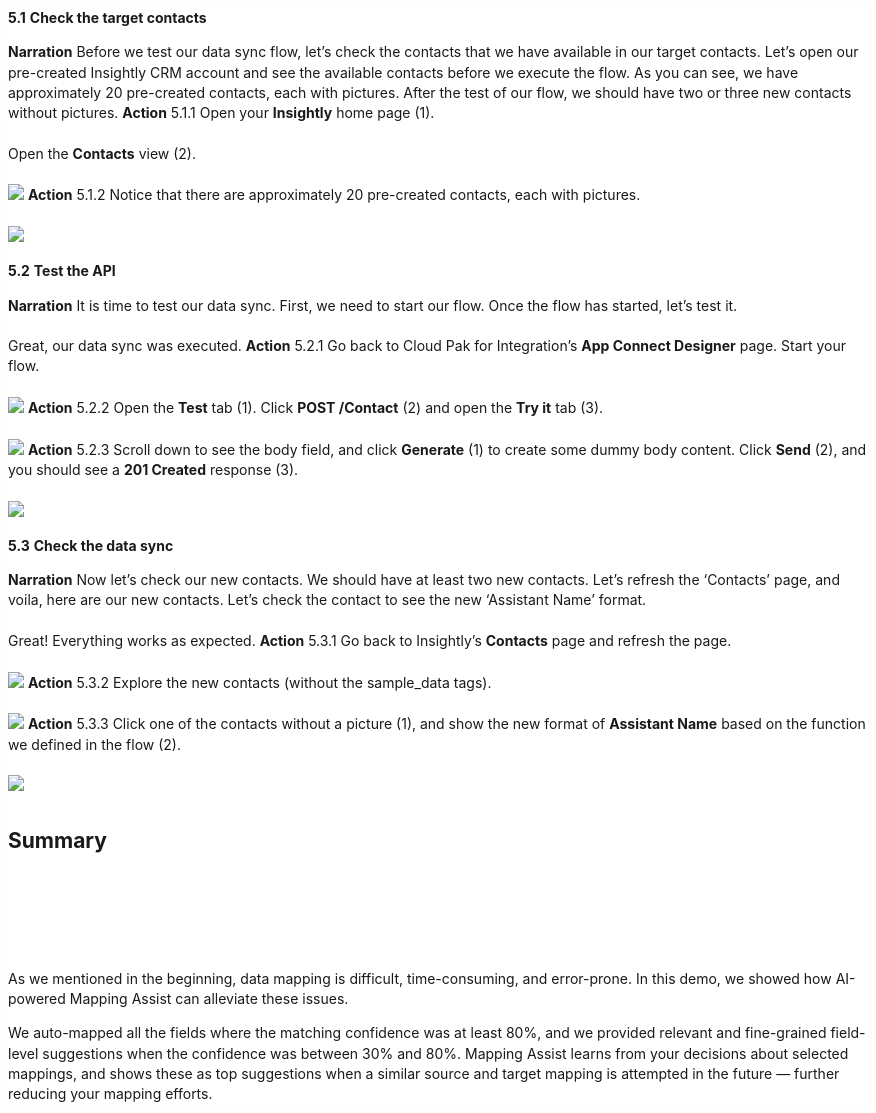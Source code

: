 **5.1** **Check the target contacts**

**Narration** Before we test our data sync flow, let’s check the contacts that we have available in our target contacts. Let’s open our pre-created Insightly CRM account and see the available contacts before we execute the flow. As you can see, we have approximately 20 pre-created contacts, each with pictures. After the test of our flow, we should have two or three new contacts without pictures.
**Action** 5.1.1 Open your **Insightly** home page (1). <br/><br/> Open the **Contacts** view (2). <br/><br/> ![](https://raw.githubusercontent.com/ibm-garage-tsa/platinum-demos/master/src/pages/300-integration-low-code-integration-using-ai/images/mapping-assist-5_1_1.png)
**Action** 5.1.2 Notice that there are approximately 20 pre-created contacts, each with pictures. <br/><br/> ![](https://raw.githubusercontent.com/ibm-garage-tsa/platinum-demos/master/src/pages/300-integration-low-code-integration-using-ai/images/Script5.1.2.png)

**5.2** **Test the API**

**Narration** It is time to test our data sync. First, we need to start our flow. Once the flow has started, let’s test it. <br/><br/> Great, our data sync was executed.
**Action** 5.2.1 Go back to Cloud Pak for Integration’s **App Connect Designer** page. Start your flow. <br/><br/> ![](https://raw.githubusercontent.com/ibm-garage-tsa/platinum-demos/master/src/pages/300-integration-low-code-integration-using-ai/images/mapping-assist-5_2_1.png)
**Action** 5.2.2 Open the **Test** tab (1). Click **POST /Contact** (2) and open the **Try it** tab (3). <br/><br/> ![](https://raw.githubusercontent.com/ibm-garage-tsa/platinum-demos/master/src/pages/300-integration-low-code-integration-using-ai/images/mapping-assist-5_2_2.png)
**Action** 5.2.3 Scroll down to see the body field, and click **Generate** (1) to create some dummy body content. Click **Send** (2), and you should see a **201 Created** response (3). <br/><br/> ![](https://raw.githubusercontent.com/ibm-garage-tsa/platinum-demos/master/src/pages/300-integration-low-code-integration-using-ai/images/mapping-assist-5_2_3.png)

**5.3** **Check the data sync**

**Narration** Now let’s check our new contacts. We should have at least two new contacts. Let’s refresh the ‘Contacts’ page, and voila, here are our new contacts. Let’s check the contact to see the new ‘Assistant Name’ format. <br/><br/> Great! Everything works as expected.
**Action** 5.3.1 Go back to Insightly’s **Contacts** page and refresh the page. <br/><br/> ![](https://raw.githubusercontent.com/ibm-garage-tsa/platinum-demos/master/src/pages/300-integration-low-code-integration-using-ai/images/mapping-assist-5_3_1.png)
**Action** 5.3.2 Explore the new contacts (without the sample_data tags).<br/><br/> ![](https://raw.githubusercontent.com/ibm-garage-tsa/platinum-demos/master/src/pages/300-integration-low-code-integration-using-ai/images/mapping-assist-5_3_2.png)
**Action** 5.3.3 Click one of the contacts without a picture (1), and show the new format of **Assistant Name** based on the function we defined in the flow (2). <br/><br/> ![](https://raw.githubusercontent.com/ibm-garage-tsa/platinum-demos/master/src/pages/300-integration-low-code-integration-using-ai/images/mapping-assist-5_3_3.png)

## Summary

<br></br><br></br>

As we mentioned in the beginning, data mapping is difficult, time-consuming, and error-prone. In this demo, we showed how AI-powered Mapping Assist can alleviate these issues.

We auto-mapped all the fields where the matching confidence was at least 80%, and we provided relevant and fine-grained field-level suggestions when the confidence was between 30% and 80%. Mapping Assist learns from your decisions about selected mappings, and shows these as top suggestions when a similar source and target mapping is attempted in the future — further reducing your mapping efforts.
